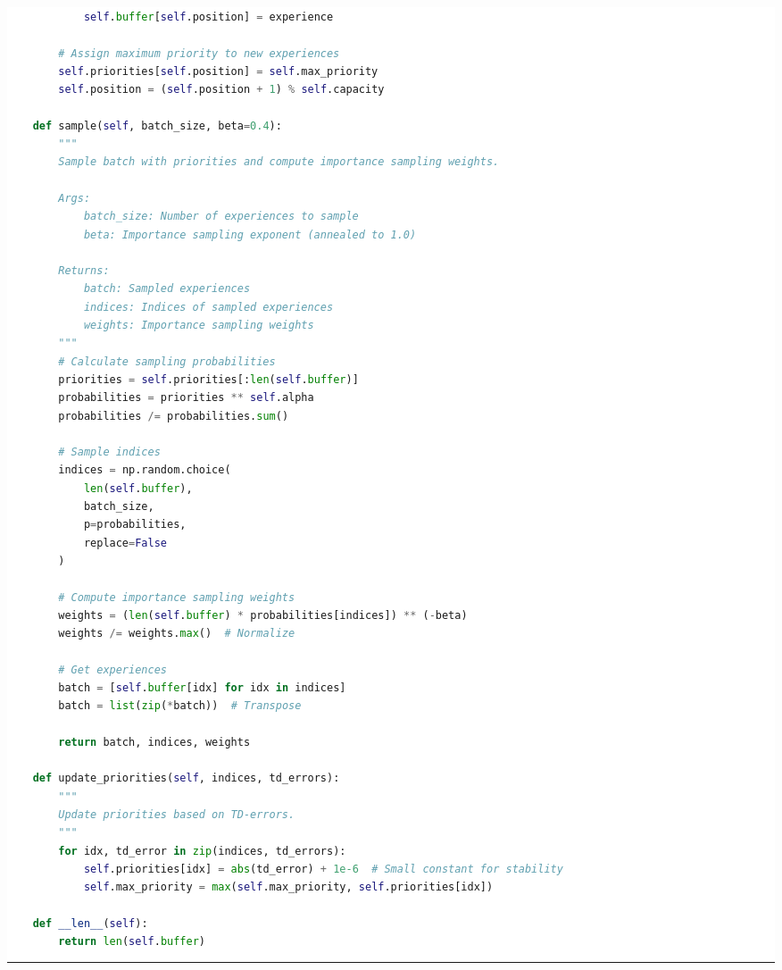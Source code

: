 ```python
            self.buffer[self.position] = experience
        
        # Assign maximum priority to new experiences
        self.priorities[self.position] = self.max_priority
        self.position = (self.position + 1) % self.capacity
    
    def sample(self, batch_size, beta=0.4):
        """
        Sample batch with priorities and compute importance sampling weights.
        
        Args:
            batch_size: Number of experiences to sample
            beta: Importance sampling exponent (annealed to 1.0)
        
        Returns:
            batch: Sampled experiences
            indices: Indices of sampled experiences
            weights: Importance sampling weights
        """
        # Calculate sampling probabilities
        priorities = self.priorities[:len(self.buffer)]
        probabilities = priorities ** self.alpha
        probabilities /= probabilities.sum()
        
        # Sample indices
        indices = np.random.choice(
            len(self.buffer),
            batch_size,
            p=probabilities,
            replace=False
        )
        
        # Compute importance sampling weights
        weights = (len(self.buffer) * probabilities[indices]) ** (-beta)
        weights /= weights.max()  # Normalize
        
        # Get experiences
        batch = [self.buffer[idx] for idx in indices]
        batch = list(zip(*batch))  # Transpose
        
        return batch, indices, weights
    
    def update_priorities(self, indices, td_errors):
        """
        Update priorities based on TD-errors.
        """
        for idx, td_error in zip(indices, td_errors):
            self.priorities[idx] = abs(td_error) + 1e-6  # Small constant for stability
            self.max_priority = max(self.max_priority, self.priorities[idx])
    
    def __len__(self):
        return len(self.buffer)
```

---